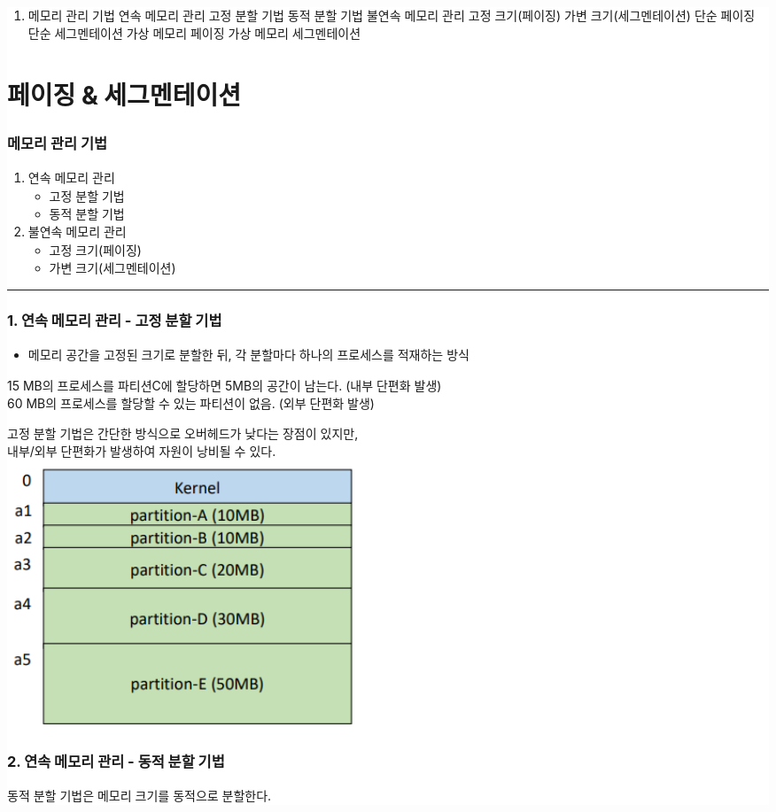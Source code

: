 1. 메모리 관리 기법
    연속 메모리 관리
        고정 분할 기법
        동적 분할 기법
    불연속 메모리 관리
        고정 크기(페이징)
        가변 크기(세그멘테이션)
    단순 페이징
    단순 세그멘테이션
    가상 메모리 페이징
    가상 메모리 세그멘테이션


# 페이징 & 세그멘테이션
### 메모리 관리 기법
1. 연속 메모리 관리
    - 고정 분할 기법
    - 동적 분할 기법
2. 불연속 메모리 관리
    - 고정 크기(페이징)
    - 가변 크기(세그멘테이션)

<hr>


### 1. 연속 메모리 관리 - 고정 분할 기법
- 메모리 공간을 고정된 크기로 분할한 뒤, 각 분할마다 하나의 프로세스를 적재하는 방식 <br>

15 MB의 프로세스를 파티션C에 할당하면 5MB의 공간이 남는다. (내부 단편화 발생) <br>
60 MB의 프로세스를 할당할 수 있는 파티션이 없음. (외부 단편화 발생)

고정 분할 기법은 간단한 방식으로 오버헤드가 낮다는 장점이 있지만, <br>
내부/외부 단편화가 발생하여 자원이 낭비될 수 있다.
<br>
<img src="./고정분할방식.png" width="400" height="300"/>

### 2. 연속 메모리 관리 - 동적 분할 기법
동적 분할 기법은 메모리 크기를 동적으로 분할한다. <br>
